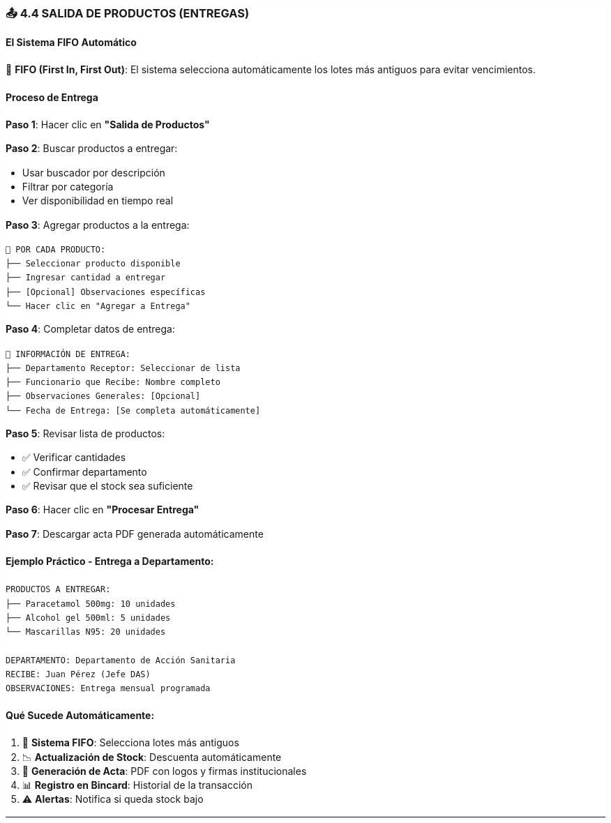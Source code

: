 
### 📤 **4.4 SALIDA DE PRODUCTOS (ENTREGAS)**

#### **El Sistema FIFO Automático**
🔄 **FIFO (First In, First Out)**: El sistema selecciona automáticamente los lotes más antiguos para evitar vencimientos.

#### **Proceso de Entrega**

**Paso 1**: Hacer clic en **"Salida de Productos"**

**Paso 2**: Buscar productos a entregar:
- Usar buscador por descripción
- Filtrar por categoría
- Ver disponibilidad en tiempo real

**Paso 3**: Agregar productos a la entrega:
```
📝 POR CADA PRODUCTO:
├── Seleccionar producto disponible
├── Ingresar cantidad a entregar
├── [Opcional] Observaciones específicas
└── Hacer clic en "Agregar a Entrega"
```

**Paso 4**: Completar datos de entrega:
```
📝 INFORMACIÓN DE ENTREGA:
├── Departamento Receptor: Seleccionar de lista
├── Funcionario que Recibe: Nombre completo
├── Observaciones Generales: [Opcional]
└── Fecha de Entrega: [Se completa automáticamente]
```

**Paso 5**: Revisar lista de productos:
- ✅ Verificar cantidades
- ✅ Confirmar departamento
- ✅ Revisar que el stock sea suficiente

**Paso 6**: Hacer clic en **"Procesar Entrega"**

**Paso 7**: Descargar acta PDF generada automáticamente

#### **Ejemplo Práctico - Entrega a Departamento**:
```
PRODUCTOS A ENTREGAR:
├── Paracetamol 500mg: 10 unidades
├── Alcohol gel 500ml: 5 unidades
└── Mascarillas N95: 20 unidades

DEPARTAMENTO: Departamento de Acción Sanitaria
RECIBE: Juan Pérez (Jefe DAS)
OBSERVACIONES: Entrega mensual programada
```

#### **Qué Sucede Automáticamente**:
1. 🔄 **Sistema FIFO**: Selecciona lotes más antiguos
2. 📉 **Actualización de Stock**: Descuenta automáticamente
3. 📄 **Generación de Acta**: PDF con logos y firmas institucionales
4. 📊 **Registro en Bincard**: Historial de la transacción
5. ⚠️ **Alertas**: Notifica si queda stock bajo

---